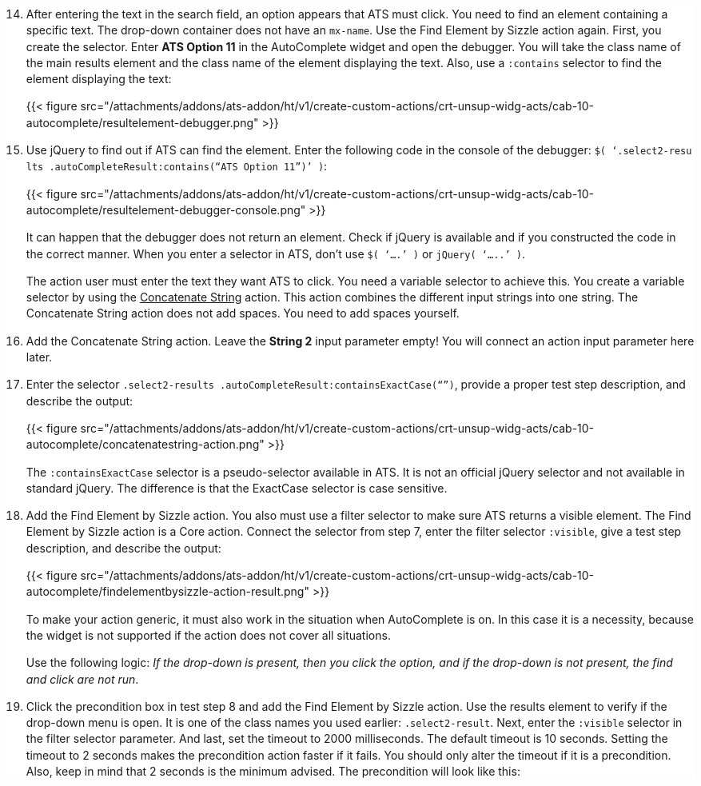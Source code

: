 14. After entering the text in the search field, an option appears that ATS must click. You need to find an element containing a specific text. The drop-down container does not have an `mx-name`. Use the Find Element by Sizzle action again. First, you create the selector. Enter **ATS Option 11** in the AutoComplete widget and open the debugger. You will take the class name of the main results element and the class name of the element displaying the text. Also, use a `:contains` selector to find the element displaying the text: 

    {{< figure src="/attachments/addons/ats-addon/ht/v1/create-custom-actions/crt-unsup-widg-acts/cab-10-autocomplete/resultelement-debugger.png" >}}

15. Use jQuery to find out if ATS can find the element. Enter the following code in the console of the debugger: `$( ‘.select2-results .autoCompleteResult:contains(“ATS Option 11”)’ )`:

    {{< figure src="/attachments/addons/ats-addon/ht/v1/create-custom-actions/crt-unsup-widg-acts/cab-10-autocomplete/resultelement-debugger-console.png" >}}

    It can happen that the debugger does not return an element. Check if jQuery is available and if you constructed the code in the correct manner. When you enter a selector in ATS, don’t use `$( ‘….’ )` or `jQuery( ‘…..’ )`.

    The action user must enter the text they want ATS to click. You need a variable selector to achieve this. You create a variable selector by using the [Concatenate String](/addons/ats-addon/rg-one-concatenate-string/) action. This action combines the different input strings into one string. The Concatenate String action does not add spaces. You need to add spaces yourself.

16. Add the Concatenate String action. Leave the **String 2** input parameter empty! You will connect an action input parameter here later. 
17. Enter the selector `.select2-results .autoCompleteResult:containsExactCase(“”)`, provide a proper test step description, and describe the output:

    {{< figure src="/attachments/addons/ats-addon/ht/v1/create-custom-actions/crt-unsup-widg-acts/cab-10-autocomplete/concatenatestring-action.png" >}}

    The `:containsExactCase` selector is a pseudo-selector available in ATS. It is not an official jQuery selector and not available in standard jQuery. The difference is that the ExactCase selector is case sensitive.

18. Add the Find Element by Sizzle action. You also must use a filter selector to make sure ATS returns a visible element. The Find Element by Sizzle action is a Core action. Connect the selector from step 7, enter the filter selector `:visible`, give a test step description, and describe the output:

    {{< figure src="/attachments/addons/ats-addon/ht/v1/create-custom-actions/crt-unsup-widg-acts/cab-10-autocomplete/findelementbysizzle-action-result.png" >}}

    To make your action generic, it must also work in the situation when AutoComplete is on. In this case it is a necessity, because the widget is not supported if the action does not cover all situations. 

    Use the following logic: *If the drop-down is present, then you click the option, and if the drop-down is not present, the find and click are not run*.

19. Click the precondition box in test step 8 and add the Find Element by Sizzle action. Use the results element to verify if the drop-down menu is open. It is one of the class names you used earlier: `.select2-result`. Next, enter the `:visible` selector in the filter selector parameter. And last, set the timeout to 2000 milliseconds. The default timeout is 10 seconds. Setting the timeout to 2 seconds makes the precondition action faster if it fails. You should only alter the timeout if it is a precondition. Also, keep in mind that 2 seconds is the minimum advised. The precondition will look like this:
